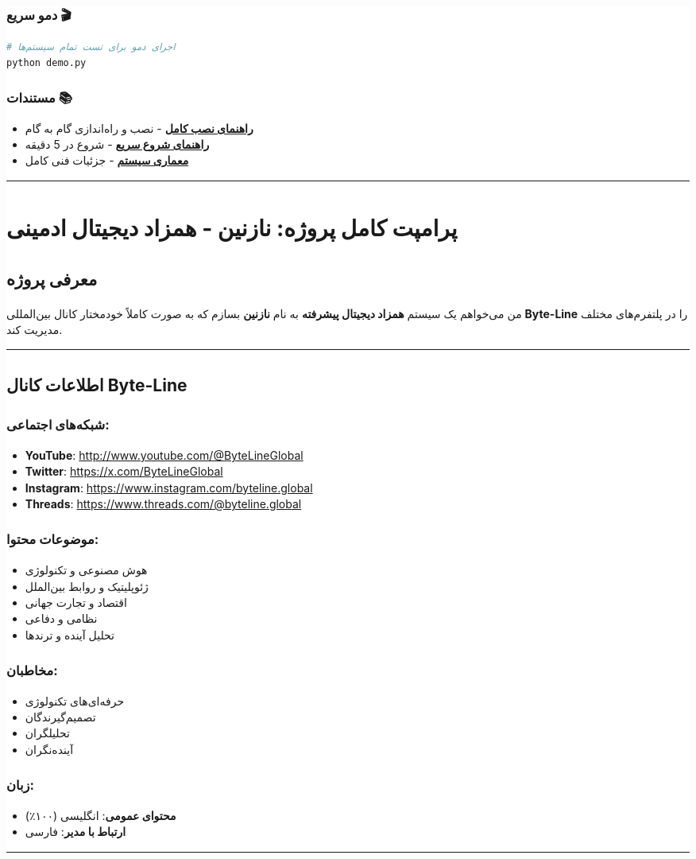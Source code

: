 ### دمو سریع 🎬

```bash
# اجرای دمو برای تست تمام سیستم‌ها
python demo.py
```

### مستندات 📚

- **[راهنمای نصب کامل](INSTALLATION.md)** - نصب و راه‌اندازی گام به گام
- **[راهنمای شروع سریع](QUICKSTART.md)** - شروع در 5 دقیقه
- **[معماری سیستم](ARCHITECTURE.md)** - جزئیات فنی کامل

---

# پرامپت کامل پروژه: نازنین - همزاد دیجیتال ادمینی

## معرفی پروژه

من می‌خواهم یک سیستم **همزاد دیجیتال پیشرفته** به نام **نازنین** بسازم که به صورت کاملاً خودمختار کانال بین‌المللی **Byte-Line** را در پلتفرم‌های مختلف مدیریت کند.

---

## اطلاعات کانال Byte-Line

### شبکه‌های اجتماعی:
- **YouTube**: http://www.youtube.com/@ByteLineGlobal
- **Twitter**: https://x.com/ByteLineGlobal
- **Instagram**: https://www.instagram.com/byteline.global
- **Threads**: https://www.threads.com/@byteline.global

### موضوعات محتوا:
- هوش مصنوعی و تکنولوژی
- ژئوپلیتیک و روابط بین‌الملل
- اقتصاد و تجارت جهانی
- نظامی و دفاعی
- تحلیل آینده و ترندها

### مخاطبان:
- حرفه‌ای‌های تکنولوژی
- تصمیم‌گیرندگان
- تحلیلگران
- آینده‌نگران

### زبان:
- **محتوای عمومی**: انگلیسی (۱۰۰٪)
- **ارتباط با مدیر**: فارسی

---